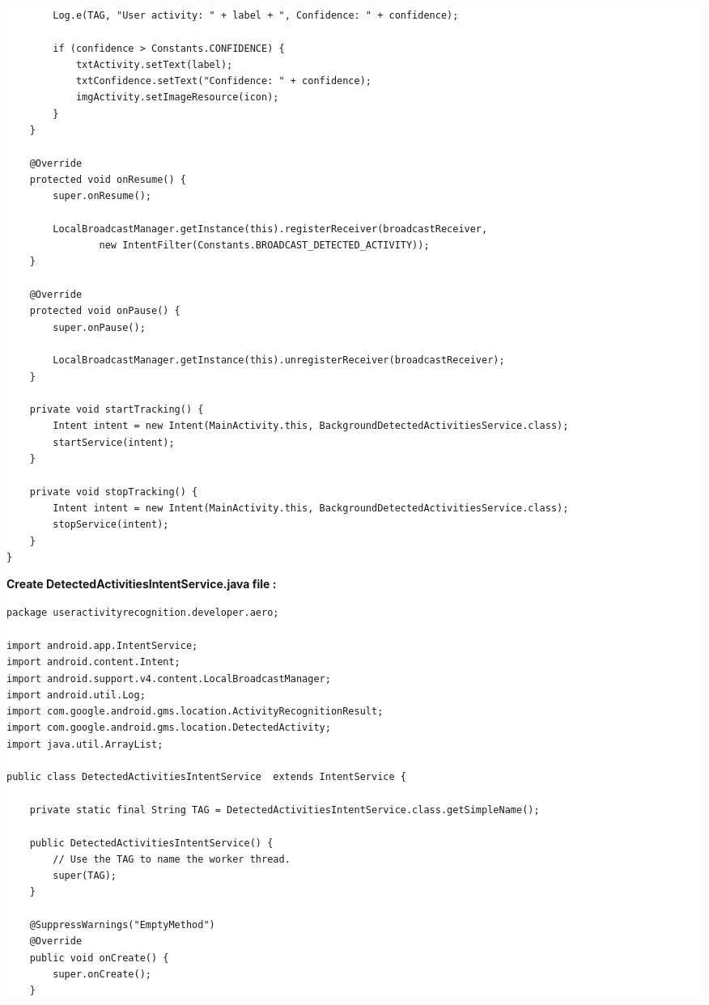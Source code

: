             Log.e(TAG, "User activity: " + label + ", Confidence: " + confidence);

            if (confidence > Constants.CONFIDENCE) {
                txtActivity.setText(label);
                txtConfidence.setText("Confidence: " + confidence);
                imgActivity.setImageResource(icon);
            }
        }

        @Override
        protected void onResume() {
            super.onResume();

            LocalBroadcastManager.getInstance(this).registerReceiver(broadcastReceiver,
                    new IntentFilter(Constants.BROADCAST_DETECTED_ACTIVITY));
        }

        @Override
        protected void onPause() {
            super.onPause();

            LocalBroadcastManager.getInstance(this).unregisterReceiver(broadcastReceiver);
        }

        private void startTracking() {
            Intent intent = new Intent(MainActivity.this, BackgroundDetectedActivitiesService.class);
            startService(intent);
        }

        private void stopTracking() {
            Intent intent = new Intent(MainActivity.this, BackgroundDetectedActivitiesService.class);
            stopService(intent);
        }
    }


**Create  DetectedActivitiesIntentService.java file :**

    package useractivityrecognition.developer.aero;

    import android.app.IntentService;
    import android.content.Intent;
    import android.support.v4.content.LocalBroadcastManager;
    import android.util.Log;
    import com.google.android.gms.location.ActivityRecognitionResult;
    import com.google.android.gms.location.DetectedActivity;
    import java.util.ArrayList;

    public class DetectedActivitiesIntentService  extends IntentService {

        private static final String TAG = DetectedActivitiesIntentService.class.getSimpleName();

        public DetectedActivitiesIntentService() {
            // Use the TAG to name the worker thread.
            super(TAG);
        }

        @SuppressWarnings("EmptyMethod")
        @Override
        public void onCreate() {
            super.onCreate();
        }
